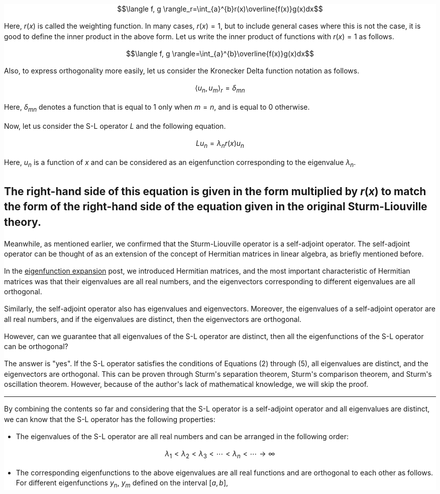 $$\langle f, g \rangle_r=\int_{a}^{b}r(x)\overline{f(x)}g(x)dx$$

Here, $r(x)$ is called the weighting function. In many cases, $r(x)=1$, but to include general cases where this is not the case, it is good to define the inner product in the above form. Let us write the inner product of functions with $r(x)=1$ as follows.

$$\langle f, g \rangle=\int_{a}^{b}\overline{f(x)}g(x)dx$$

Also, to express orthogonality more easily, let us consider the Kronecker Delta function notation as follows.

$$\langle u_n, u_m\rangle_r=\delta_{mn}$$

Here, $\delta_{mn}$ denotes a function that is equal to 1 only when $m=n$, and is equal to 0 otherwise.

Now, let us consider the S-L operator $L$ and the following equation.

$$Lu_n=\lambda_nr(x) u_n$$

Here, $u_n$ is a function of $x$ and can be considered as an eigenfunction corresponding to the eigenvalue $\lambda_n$.

The right-hand side of this equation is given in the form multiplied by $r(x)$ to match the form of the right-hand side of the equation given in the original Sturm-Liouville theory.
---

Meanwhile, as mentioned earlier, we confirmed that the Sturm-Liouville operator is a self-adjoint operator. The self-adjoint operator can be thought of as an extension of the concept of Hermitian matrices in linear algebra, as briefly mentioned before.

In the [eigenfunction expansion](https://angeloyeo.github.io/2021/06/01/eigenfunction_expansions_en.html) post, we introduced Hermitian matrices, and the most important characteristic of Hermitian matrices was that their eigenvalues are all real numbers, and the eigenvectors corresponding to different eigenvalues are all orthogonal.

Similarly, the self-adjoint operator also has eigenvalues and eigenvectors. Moreover, the eigenvalues of a self-adjoint operator are all real numbers, and if the eigenvalues are distinct, then the eigenvectors are orthogonal.

However, can we guarantee that all eigenvalues of the S-L operator are distinct, then all the eigenfunctions of the S-L operator can be orthogonal? 

The answer is "yes". If the S-L operator satisfies the conditions of Equations (2) through (5), all eigenvalues are distinct, and the eigenvectors are orthogonal. This can be proven through Sturm's separation theorem, Sturm's comparison theorem, and Sturm's oscillation theorem. However, because of the author's lack of mathematical knowledge, we will skip the proof.

---

By combining the contents so far and considering that the S-L operator is a self-adjoint operator and all eigenvalues are distinct, we can know that the S-L operator has the following properties:

* The eigenvalues of the S-L operator are all real numbers and can be arranged in the following order: 

$$\lambda_1 \lt \lambda_2 \lt \lambda_3 \lt \cdots \lt \lambda_n \lt \cdots \rightarrow \infty$$

* The corresponding eigenfunctions to the above eigenvalues are all real functions and are orthogonal to each other as follows. For different eigenfunctions $y_n$, $y_m$ defined on the interval $[a,b]$,


[^1]: Interestingly, it is called a "theory" rather than a "theorem". This indicates the many applications of this theory.
[^2]: When these conditions are satisfied, it is called a regular S-L problem, but we won't go into too much detail.